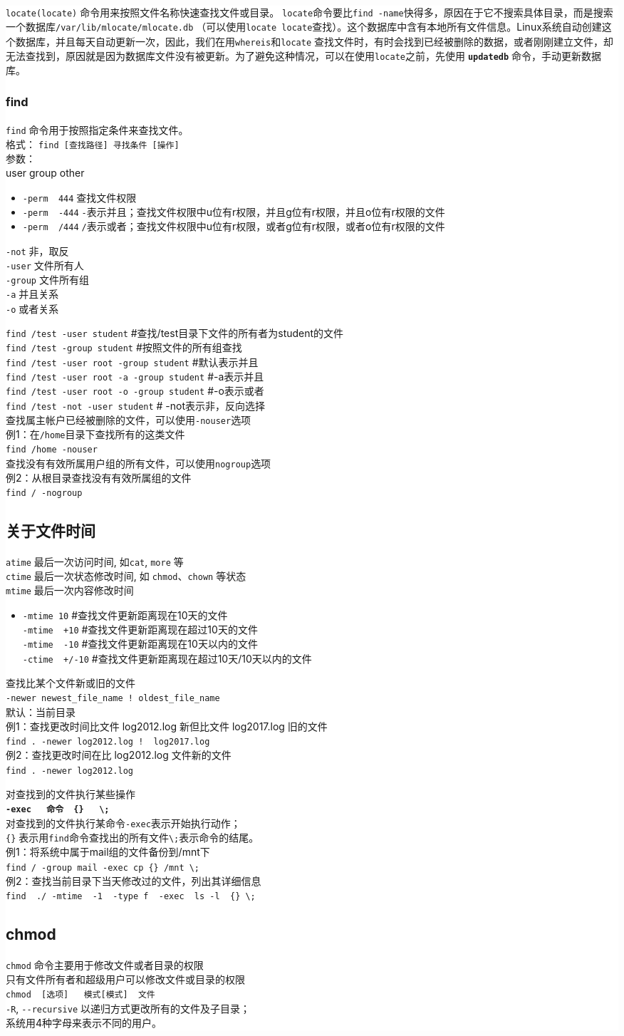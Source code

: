`locate(locate)` 命令用来按照文件名称快速查找文件或目录。 `locate`命令要比`find -name`快得多，原因在于它不搜索具体目录，而是搜索一个数据库`/var/lib/mlocate/mlocate.db` （可以使用`locate locate`查找）。这个数据库中含有本地所有文件信息。Linux系统自动创建这个数据库，并且每天自动更新一次，因此，我们在用`whereis`和`locate` 查找文件时，有时会找到已经被删除的数据，或者刚刚建立文件，却无法查找到，原因就是因为数据库文件没有被更新。为了避免这种情况，可以在使用`locate`之前，先使用 **`updatedb`** 命令，手动更新数据库。
### find
`find` 命令用于按照指定条件来查找文件。  
格式：  `find [查找路径] 寻找条件 [操作]`  
参数：  
user group other
- `-perm  444` 查找文件权限
- `-perm  -444` `-`表示并且；查找文件权限中u位有r权限，并且g位有r权限，并且o位有r权限的文件
- `-perm  /444` `/`表示或者；查找文件权限中u位有r权限，或者g位有r权限，或者o位有r权限的文件  

`-not`    非，取反  
`-user`   文件所有人  
`-group`  文件所有组  
`-a`      并且关系  
`-o`      或者关系 

`find /test -user student`    #查找/test目录下文件的所有者为student的文件  
`find /test -group student`   #按照文件的所有组查找  
`find /test -user root -group student`   #默认表示并且  
`find /test -user root -a -group student` #-a表示并且  
`find /test -user root -o -group student` #-o表示或者  
`find /test -not -user student` # -not表示非，反向选择  
查找属主帐户已经被删除的文件，可以使用`-nouser`选项  
例1：在`/home`目录下查找所有的这类文件  
`find /home -nouser`  
查找没有有效所属用户组的所有文件，可以使用`nogroup`选项  
例2：从根目录查找没有有效所属组的文件  
`find / -nogroup`  
## 关于文件时间
`atime` 最后一次访问时间, 如`cat`, `more` 等  
`ctime` 最后一次状态修改时间, 如 `chmod`、`chown` 等状态  
`mtime` 最后一次内容修改时间  
- `-mtime 10`         #查找文件更新距离现在10天的文件  
`-mtime  +10`        #查找文件更新距离现在超过10天的文件  
`-mtime  -10`        #查找文件更新距离现在10天以内的文件  
`-ctime  +/-10`     #查找文件更新距离现在超过10天/10天以内的文件  

查找比某个文件新或旧的文件  
`-newer newest_file_name ! oldest_file_name`  
默认：当前目录  
例1：查找更改时间比文件 log2012.log 新但比文件 log2017.log 旧的文件  
`find . -newer log2012.log !  log2017.log`  
例2：查找更改时间在比 log2012.log 文件新的文件  
`find . -newer log2012.log`  

对查找到的文件执行某些操作  
**`-exec   命令  {}   \;`**  
对查找到的文件执行某命令`-exec`表示开始执行动作；  
`{}` 表示用`find`命令查找出的所有文件`\;`表示命令的结尾。  
例1：将系统中属于mail组的文件备份到/mnt下  
`find / -group mail -exec cp {} /mnt \;`  
例2：查找当前目录下当天修改过的文件，列出其详细信息  
`find  ./ -mtime  -1  -type f  -exec  ls -l  {} \;`  
## chmod
`chmod` 命令主要用于修改文件或者目录的权限  
只有文件所有者和超级用户可以修改文件或目录的权限  
`chmod  [选项]   模式[模式]  文件`  
`-R`, `--recursive` 以递归方式更改所有的文件及子目录；  
系统用4种字母来表示不同的用户。  